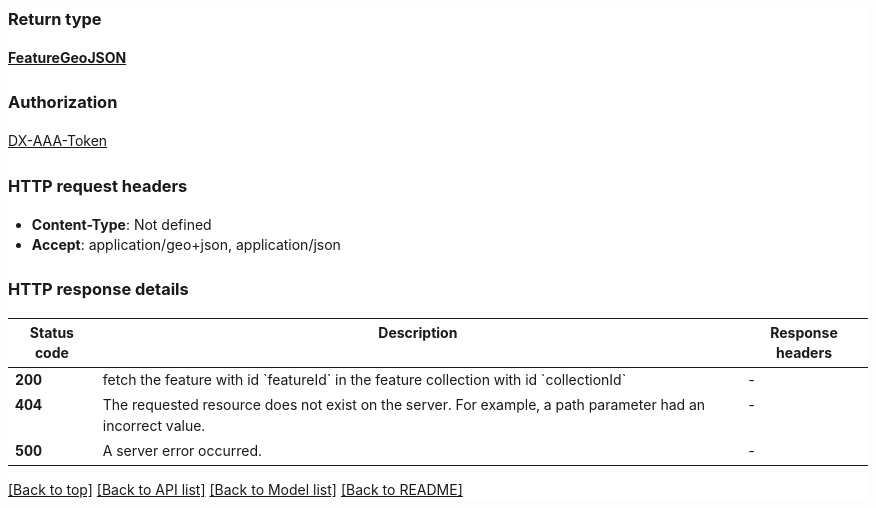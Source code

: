 ### Return type

[**FeatureGeoJSON**](FeatureGeoJSON.md)

### Authorization

[DX-AAA-Token](../README.md#DX-AAA-Token)

### HTTP request headers

 - **Content-Type**: Not defined
 - **Accept**: application/geo+json, application/json

### HTTP response details

| Status code | Description | Response headers |
|-------------|-------------|------------------|
**200** | fetch the feature with id &#x60;featureId&#x60; in the feature collection with id &#x60;collectionId&#x60; |  -  |
**404** | The requested resource does not exist on the server. For example, a path parameter had an incorrect value. |  -  |
**500** | A server error occurred. |  -  |

[[Back to top]](#) [[Back to API list]](../README.md#documentation-for-api-endpoints) [[Back to Model list]](../README.md#documentation-for-models) [[Back to README]](../README.md)

